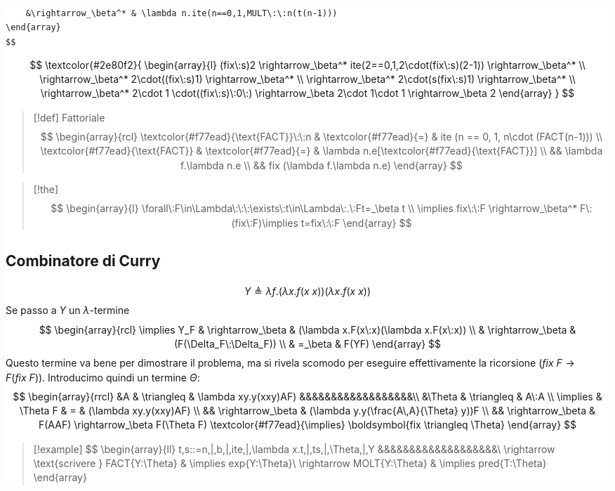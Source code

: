 		&\rightarrow_\beta^* & \lambda n.ite(n==0,1,MULT\:\:n(t(n-1)))
	\end{array}
	$$
$$
\textcolor{#2e80f2}{
	\begin{array}{l}
		(fix\:s)2 \rightarrow_\beta^* ite(2==0,1,2\cdot(fix\:s)(2-1)) \rightarrow_\beta^* \\
		\rightarrow_\beta^* 2\cdot((fix\:s)1) \rightarrow_\beta^*  \\
		\rightarrow_\beta^* 2\cdot(s(fix\:s)1) \rightarrow_\beta^* \\
		\rightarrow_\beta^* 2\cdot 1 \cdot((fix\:s)\:0\:) \rightarrow_\beta 2\cdot 1\cdot 1 \rightarrow_\beta 2
	\end{array}
}
$$

> [!def] Fattoriale
> $$
> \begin{array}{rcl}
> 	\textcolor{#f77ead}{\text{FACT}}\:\:n & \textcolor{#f77ead}{=} &
> 	ite (n == 0, 1, n\cdot (FACT(n-1))) \\
> 	\textcolor{#f77ead}{\text{FACT}} & \textcolor{#f77ead}{=} &
> 	\lambda n.e[\textcolor{#f77ead}{\text{FACT}}] \\
> 	&& \lambda f.\lambda n.e \\
> 	&& fix (\lambda f.\lambda n.e)
> \end{array}
> $$

> [!the]
> $$
> \begin{array}{l}
> 	\forall\:F\in\Lambda\:\:\:\exists\:t\in\Lambda\:.\:Ft=_\beta t \\
> 	\implies fix\:\:F \rightarrow_\beta^* F\:(fix\:F)\implies t=fix\:\:F
> \end{array}
> $$

## Combinatore di Curry
$$Y\triangleq \lambda f.(\lambda x.f(x\:x))(\lambda x.f(x\:x))$$ Se passo a $Y$ un $\lambda$-termine 
$$
\begin{array}{rcl}
\implies Y_F & \rightarrow_\beta & (\lambda x.F(x\:x)(\lambda x.F(x\:x)) \\
& \rightarrow_\beta & (F(\Delta_F\:\Delta_F)) \\
& =_\beta & F(YF)
\end{array}
$$
Questo termine va bene per dimostrare il problema, ma si rivela scomodo per eseguire effettivamente la ricorsione ($fix\:F \rightarrow F(fix\:F)$). Introducimo quindi un termine $\Theta$:
$$
\begin{array}{rrcl}
	&A & \triangleq & \lambda xy.y(xxy)AF) &&&&&&&&&&&&&&&&&&\\
	&\Theta & \triangleq & A\:A \\
	\implies & \Theta F & = & (\lambda xy.y(xxy)AF) \\
	&& \rightarrow_\beta & (\lambda y.y(\frac{A\,A}{\Theta} y))F \\
	&& \rightarrow_\beta & F(AAF) \rightarrow_\beta F(\Theta F) \textcolor{#f77ead}{\implies} \boldsymbol{fix \triangleq \Theta}
\end{array}
$$
> [!example] 
>$$
>\begin{array}{ll}
>	t,s::=n\,|\,b\,|\,ite\,|\,\lambda x.t\,|\,ts\,|\,\Theta\,|\,Y &&&&&&&&&&&&&&&&&&&\\
>	\rightarrow \text{scrivere } FACT\{Y\:\Theta\} & \implies exp\{Y\:\Theta\}\\
>	\rightarrow MOLT\{Y\:\Theta\} & \implies pred\{T\:\Theta\}	
>\end{array}
